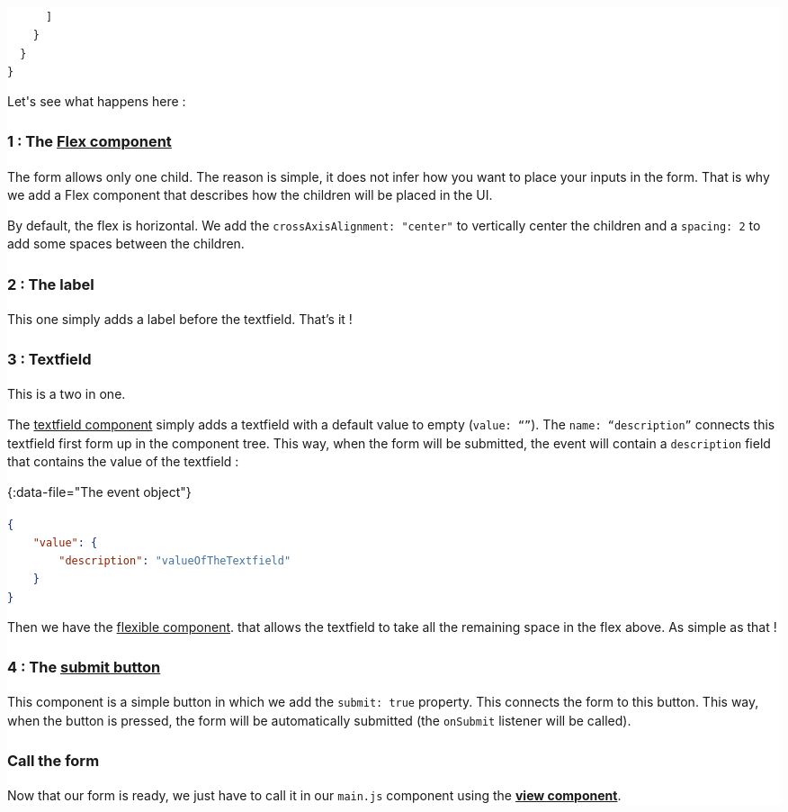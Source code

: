 ```javascript
      ]
    }
  }
}
```

Let's see what happens here : 

### 1 : The [Flex component](/references/components-api/components/flex.html)

The form allows only one child. The reason is simple, it does not infer how you want to place your inputs in the form. That is why we add a Flex component that describes how the children will be placed in the UI. 

By default, the flex is horizontal. We add the `crossAxisAlignment: "center"` to vertically center the children and a `spacing: 2` to add some spaces between the children. 

### 2 : The label

This one simply adds a label before the textfield. That’s it !

### 3 : Textfield

This is a two in one. 

The [textfield component](/references/components-api/components/textfield.html) simply adds a textfield with a default value to empty (`value: “”`). The `name: “description”` connects this textfield first form up in the component tree. This way, when the form will be submitted, the event will contain a `description` field that contains the value of the textfield : 

{:data-file="The event object"}
```json
{
	"value": {
		"description": "valueOfTheTextfield"
	}
}
```

Then we have the [flexible component](/references/components-api/components/flexible.html). that allows the textfield to take all the remaining space in the flex above. As simple as that !

### 4 : The [submit button](/references/components-api/components/button.html)

This component is a simple button in which we add the `submit: true` property. This connects the form to this button. This way, when the button is pressed, the form will be automatically submitted (the `onSubmit` listener will be called).

### Call the form

Now that our form is ready, we just have to call it in our `main.js` component using the **[view component](/references/components-api/components/view.html)**.
